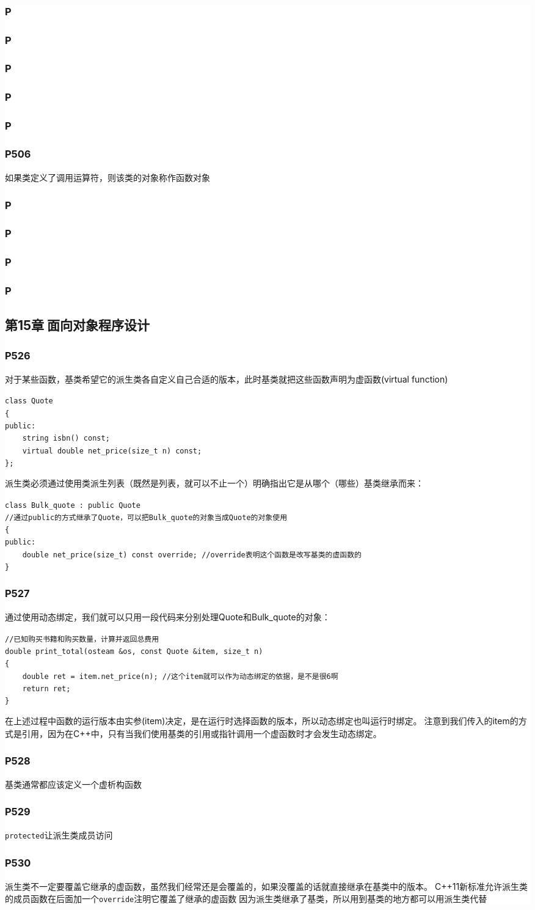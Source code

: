 ### P
### P
### P
### P
### P
### P506
如果类定义了调用运算符，则该类的对象称作函数对象
### P
### P
### P
### P

## 第15章 面向对象程序设计

### P526
对于某些函数，基类希望它的派生类各自定义自己合适的版本，此时基类就把这些函数声明为虚函数(virtual function)
```
class Quote
{
public:
    string isbn() const;
    virtual double net_price(size_t n) const;
};
```
派生类必须通过使用类派生列表（既然是列表，就可以不止一个）明确指出它是从哪个（哪些）基类继承而来：
```
class Bulk_quote : public Quote
//通过public的方式继承了Quote，可以把Bulk_quote的对象当成Quote的对象使用
{
public:
    double net_price(size_t) const override; //override表明这个函数是改写基类的虚函数的
}
```
### P527
通过使用动态绑定，我们就可以只用一段代码来分别处理Quote和Bulk_quote的对象：
```
//已知购买书籍和购买数量，计算并返回总费用
double print_total(osteam &os, const Quote &item, size_t n)
{
    double ret = item.net_price(n); //这个item就可以作为动态绑定的依据，是不是很6啊
    return ret;
}
```
在上述过程中函数的运行版本由实参(item)决定，是在运行时选择函数的版本，所以动态绑定也叫运行时绑定。
注意到我们传入的item的方式是引用，因为在C++中，只有当我们使用基类的引用或指针调用一个虚函数时才会发生动态绑定。
### P528
基类通常都应该定义一个虚析构函数
### P529
`protected`让派生类成员访问
### P530
派生类不一定要覆盖它继承的虚函数，虽然我们经常还是会覆盖的，如果没覆盖的话就直接继承在基类中的版本。
C++11新标准允许派生类的成员函数在后面加一个`override`注明它覆盖了继承的虚函数
因为派生类继承了基类，所以用到基类的地方都可以用派生类代替